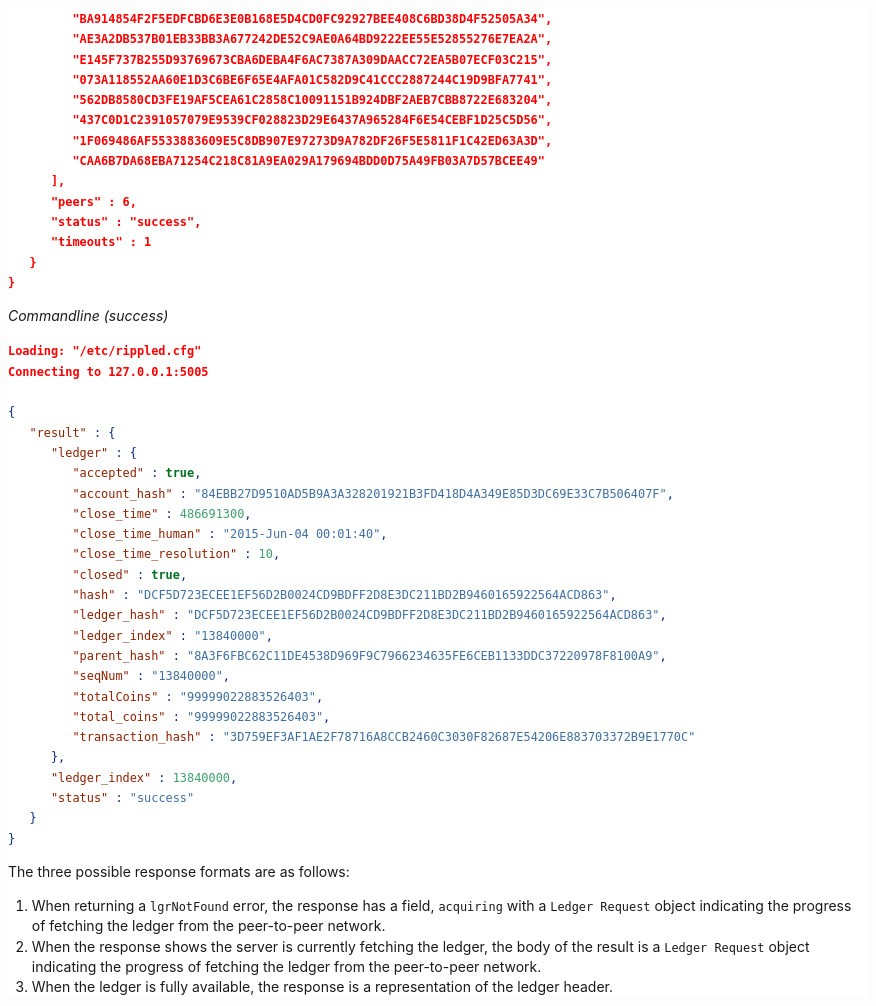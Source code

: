 ```json
         "BA914854F2F5EDFCBD6E3E0B168E5D4CD0FC92927BEE408C6BD38D4F52505A34",
         "AE3A2DB537B01EB33BB3A677242DE52C9AE0A64BD9222EE55E52855276E7EA2A",
         "E145F737B255D93769673CBA6DEBA4F6AC7387A309DAACC72EA5B07ECF03C215",
         "073A118552AA60E1D3C6BE6F65E4AFA01C582D9C41CCC2887244C19D9BFA7741",
         "562DB8580CD3FE19AF5CEA61C2858C10091151B924DBF2AEB7CBB8722E683204",
         "437C0D1C2391057079E9539CF028823D29E6437A965284F6E54CEBF1D25C5D56",
         "1F069486AF5533883609E5C8DB907E97273D9A782DF26F5E5811F1C42ED63A3D",
         "CAA6B7DA68EBA71254C218C81A9EA029A179694BDD0D75A49FB03A7D57BCEE49"
      ],
      "peers" : 6,
      "status" : "success",
      "timeouts" : 1
   }
}
```

*Commandline (success)*

```json
Loading: "/etc/rippled.cfg"
Connecting to 127.0.0.1:5005

{
   "result" : {
      "ledger" : {
         "accepted" : true,
         "account_hash" : "84EBB27D9510AD5B9A3A328201921B3FD418D4A349E85D3DC69E33C7B506407F",
         "close_time" : 486691300,
         "close_time_human" : "2015-Jun-04 00:01:40",
         "close_time_resolution" : 10,
         "closed" : true,
         "hash" : "DCF5D723ECEE1EF56D2B0024CD9BDFF2D8E3DC211BD2B9460165922564ACD863",
         "ledger_hash" : "DCF5D723ECEE1EF56D2B0024CD9BDFF2D8E3DC211BD2B9460165922564ACD863",
         "ledger_index" : "13840000",
         "parent_hash" : "8A3F6FBC62C11DE4538D969F9C7966234635FE6CEB1133DDC37220978F8100A9",
         "seqNum" : "13840000",
         "totalCoins" : "99999022883526403",
         "total_coins" : "99999022883526403",
         "transaction_hash" : "3D759EF3AF1AE2F78716A8CCB2460C3030F82687E54206E883703372B9E1770C"
      },
      "ledger_index" : 13840000,
      "status" : "success"
   }
}

```



The three possible response formats are as follows:

1. When returning a `lgrNotFound` error, the response has a field, `acquiring` with a `Ledger Request` object indicating the progress of fetching the ledger from the peer-to-peer network.
2. When the response shows the server is currently fetching the ledger, the body of the result is a `Ledger Request` object indicating the progress of fetching the ledger from the peer-to-peer network.
3. When the ledger is fully available, the response is a representation of the ledger header.
